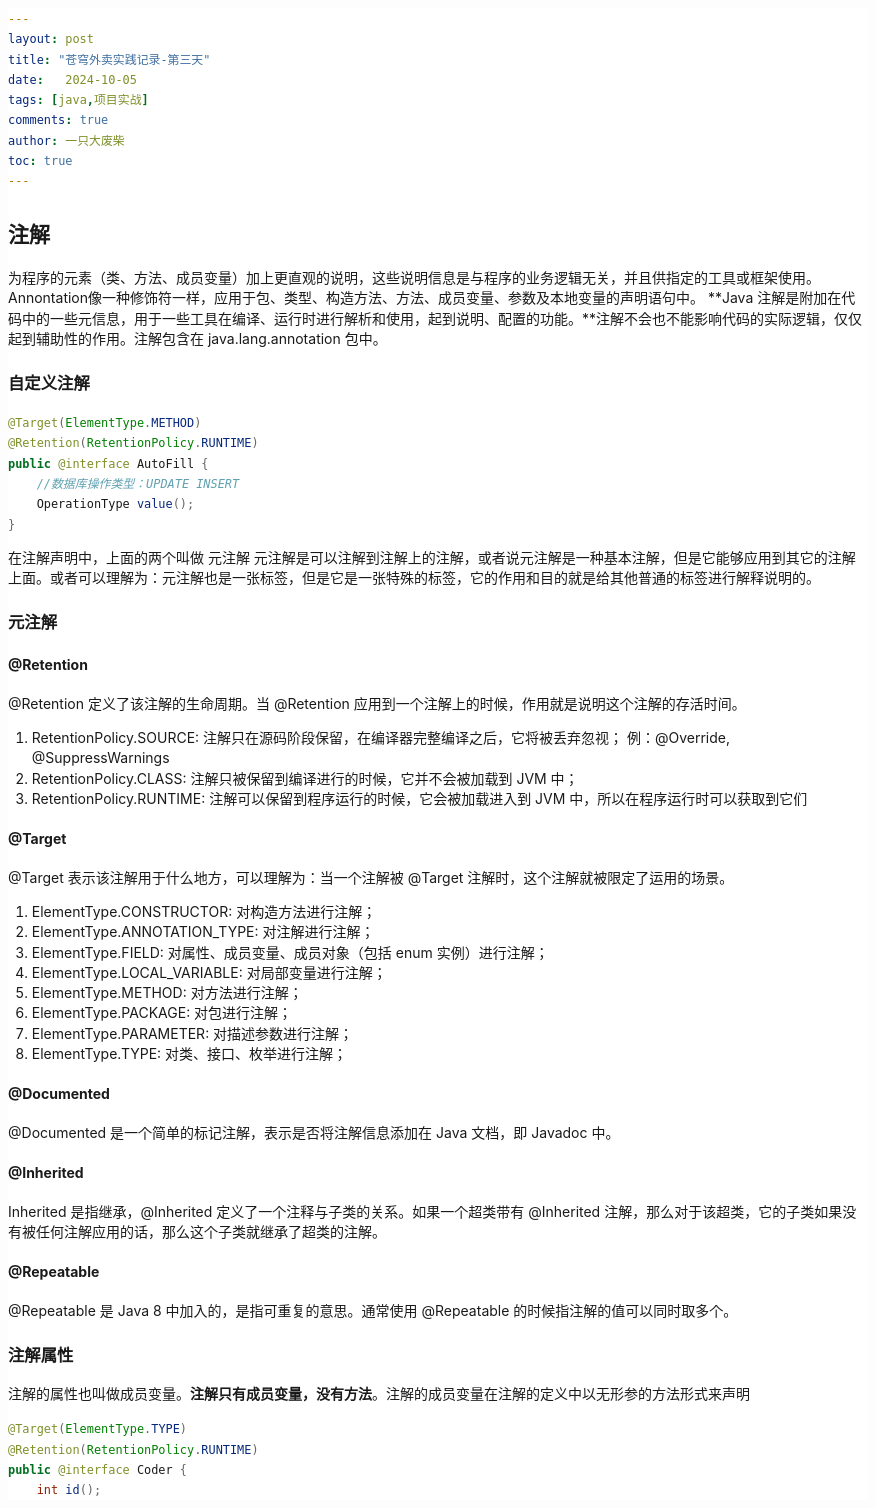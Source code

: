 ```yaml
---
layout: post
title: "苍穹外卖实践记录-第三天"
date:   2024-10-05
tags: [java,项目实战]
comments: true
author: 一只大废柴
toc: true
---
```

## 注解
为程序的元素（类、方法、成员变量）加上更直观的说明，这些说明信息是与程序的业务逻辑无关，并且供指定的工具或框架使用。Annontation像一种修饰符一样，应用于包、类型、构造方法、方法、成员变量、参数及本地变量的声明语句中。
**Java 注解是附加在代码中的一些元信息，用于一些工具在编译、运行时进行解析和使用，起到说明、配置的功能。**注解不会也不能影响代码的实际逻辑，仅仅起到辅助性的作用。注解包含在 java.lang.annotation 包中。
### 自定义注解
```java
@Target(ElementType.METHOD)
@Retention(RetentionPolicy.RUNTIME)
public @interface AutoFill {
    //数据库操作类型：UPDATE INSERT
    OperationType value();
}
```
在注解声明中，上面的两个叫做 元注解
元注解是可以注解到注解上的注解，或者说元注解是一种基本注解，但是它能够应用到其它的注解上面。或者可以理解为：元注解也是一张标签，但是它是一张特殊的标签，它的作用和目的就是给其他普通的标签进行解释说明的。
### 元注解
#### @Retention
@Retention 定义了该注解的生命周期。当 @Retention 应用到一个注解上的时候，作用就是说明这个注解的存活时间。
1.  RetentionPolicy.SOURCE: 注解只在源码阶段保留，在编译器完整编译之后，它将被丢弃忽视；
例：@Override, @SuppressWarnings
2. RetentionPolicy.CLASS: 注解只被保留到编译进行的时候，它并不会被加载到 JVM 中；
3. RetentionPolicy.RUNTIME: 注解可以保留到程序运行的时候，它会被加载进入到 JVM 中，所以在程序运行时可以获取到它们
#### @Target
@Target 表示该注解用于什么地方，可以理解为：当一个注解被 @Target 注解时，这个注解就被限定了运用的场景。
1. ElementType.CONSTRUCTOR: 对构造方法进行注解；
2. ElementType.ANNOTATION_TYPE: 对注解进行注解；
3. ElementType.FIELD: 对属性、成员变量、成员对象（包括 enum 实例）进行注解；
4. ElementType.LOCAL_VARIABLE: 对局部变量进行注解；
5. ElementType.METHOD: 对方法进行注解；
6. ElementType.PACKAGE: 对包进行注解；
7. ElementType.PARAMETER: 对描述参数进行注解；
8. ElementType.TYPE: 对类、接口、枚举进行注解；
#### @Documented
@Documented 是一个简单的标记注解，表示是否将注解信息添加在 Java 文档，即 Javadoc 中。
#### @Inherited
Inherited 是指继承，@Inherited 定义了一个注释与子类的关系。如果一个超类带有 @Inherited 注解，那么对于该超类，它的子类如果没有被任何注解应用的话，那么这个子类就继承了超类的注解。
#### @Repeatable
@Repeatable 是 Java 8 中加入的，是指可重复的意思。通常使用 @Repeatable 的时候指注解的值可以同时取多个。
### 注解属性
注解的属性也叫做成员变量。**注解只有成员变量，没有方法**。注解的成员变量在注解的定义中以无形参的方法形式来声明
```java
@Target(ElementType.TYPE)
@Retention(RetentionPolicy.RUNTIME)
public @interface Coder {
    int id();
```